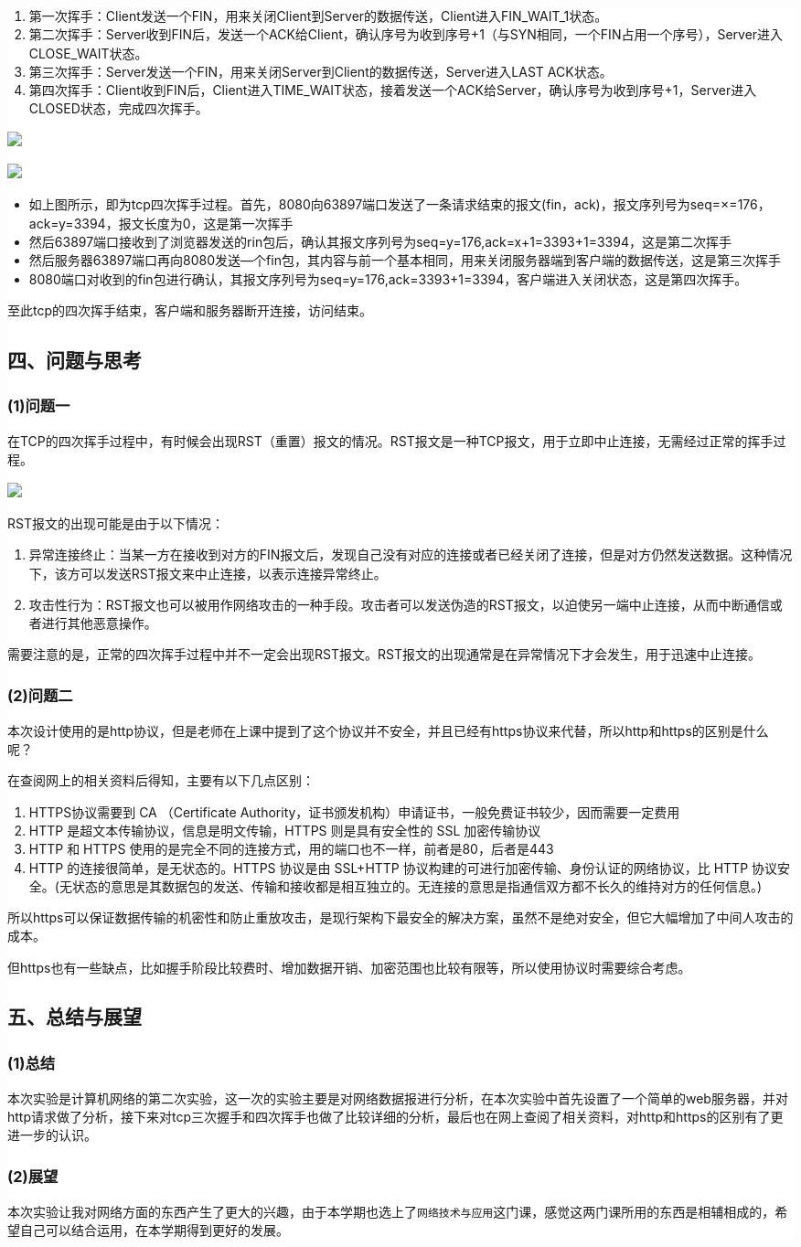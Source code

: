 1. 第一次挥手：Client发送一个FIN，用来关闭Client到Server的数据传送，Client进入FIN_WAIT_1状态。
2. 第二次挥手：Server收到FIN后，发送一个ACK给Client，确认序号为收到序号+1（与SYN相同，一个FIN占用一个序号），Server进入CLOSE_WAIT状态。
3. 第三次挥手：Server发送一个FIN，用来关闭Server到Client的数据传送，Server进入LAST ACK状态。
4. 第四次挥手：Client收到FIN后，Client进入TIME_WAIT状态，接着发送一个ACK给Server，确认序号为收到序号+1，Server进入CLOSED状态，完成四次挥手。

![](C:\Users\86151\AppData\Roaming\marktext\images\2023-10-26-22-23-58-image.png)

![](C:\Users\86151\AppData\Roaming\marktext\images\2023-11-03-16-35-45-image.png)

- 如上图所示，即为tcp四次挥手过程。首先，8080向63897端口发送了一条请求结束的报文(fin，ack)，报文序列号为seq=×=176，ack=y=3394，报文长度为0，这是第一次挥手
- 然后63897端口接收到了浏览器发送的rin包后，确认其报文序列号为seq=y=176,ack=x+1=3393+1=3394，这是第二次挥手
- 然后服务器63897端口再向8080发送—个fin包，其内容与前一个基本相同，用来关闭服务器端到客户端的数据传送，这是第三次挥手
- 8080端口对收到的fin包进行确认，其报文序列号为seq=y=176,ack=3393+1=3394，客户端进入关闭状态，这是第四次挥手。

至此tcp的四次挥手结束，客户端和服务器断开连接，访问结束。

## 四、问题与思考

### (1)问题一

在TCP的四次挥手过程中，有时候会出现RST（重置）报文的情况。RST报文是一种TCP报文，用于立即中止连接，无需经过正常的挥手过程。

![](C:\Users\86151\AppData\Roaming\marktext\images\2023-11-03-17-44-19-image.png)

RST报文的出现可能是由于以下情况：

1. 异常连接终止：当某一方在接收到对方的FIN报文后，发现自己没有对应的连接或者已经关闭了连接，但是对方仍然发送数据。这种情况下，该方可以发送RST报文来中止连接，以表示连接异常终止。

2. 攻击性行为：RST报文也可以被用作网络攻击的一种手段。攻击者可以发送伪造的RST报文，以迫使另一端中止连接，从而中断通信或者进行其他恶意操作。

需要注意的是，正常的四次挥手过程中并不一定会出现RST报文。RST报文的出现通常是在异常情况下才会发生，用于迅速中止连接。

### (2)问题二

本次设计使用的是http协议，但是老师在上课中提到了这个协议并不安全，并且已经有https协议来代替，所以http和https的区别是什么呢？

在查阅网上的相关资料后得知，主要有以下几点区别：

1. HTTPS协议需要到 CA （Certificate Authority，证书颁发机构）申请证书，一般免费证书较少，因而需要一定费用
2. HTTP 是超文本传输协议，信息是明文传输，HTTPS 则是具有安全性的 SSL 加密传输协议
3. HTTP 和 HTTPS 使用的是完全不同的连接方式，用的端口也不一样，前者是80，后者是443
4. HTTP 的连接很简单，是无状态的。HTTPS 协议是由 SSL+HTTP 协议构建的可进行加密传输、身份认证的网络协议，比 HTTP 协议安全。(无状态的意思是其数据包的发送、传输和接收都是相互独立的。无连接的意思是指通信双方都不长久的维持对方的任何信息。)

所以https可以保证数据传输的机密性和防止重放攻击，是现行架构下最安全的解决方案，虽然不是绝对安全，但它大幅增加了中间人攻击的成本。

但https也有一些缺点，比如握手阶段比较费时、增加数据开销、加密范围也比较有限等，所以使用协议时需要综合考虑。

## 五、总结与展望

### (1)总结

本次实验是计算机网络的第二次实验，这一次的实验主要是对网络数据报进行分析，在本次实验中首先设置了一个简单的web服务器，并对http请求做了分析，接下来对tcp三次握手和四次挥手也做了比较详细的分析，最后也在网上查阅了相关资料，对http和https的区别有了更进一步的认识。

### (2)展望

本次实验让我对网络方面的东西产生了更大的兴趣，由于本学期也选上了`网络技术与应用`这门课，感觉这两门课所用的东西是相辅相成的，希望自己可以结合运用，在本学期得到更好的发展。
